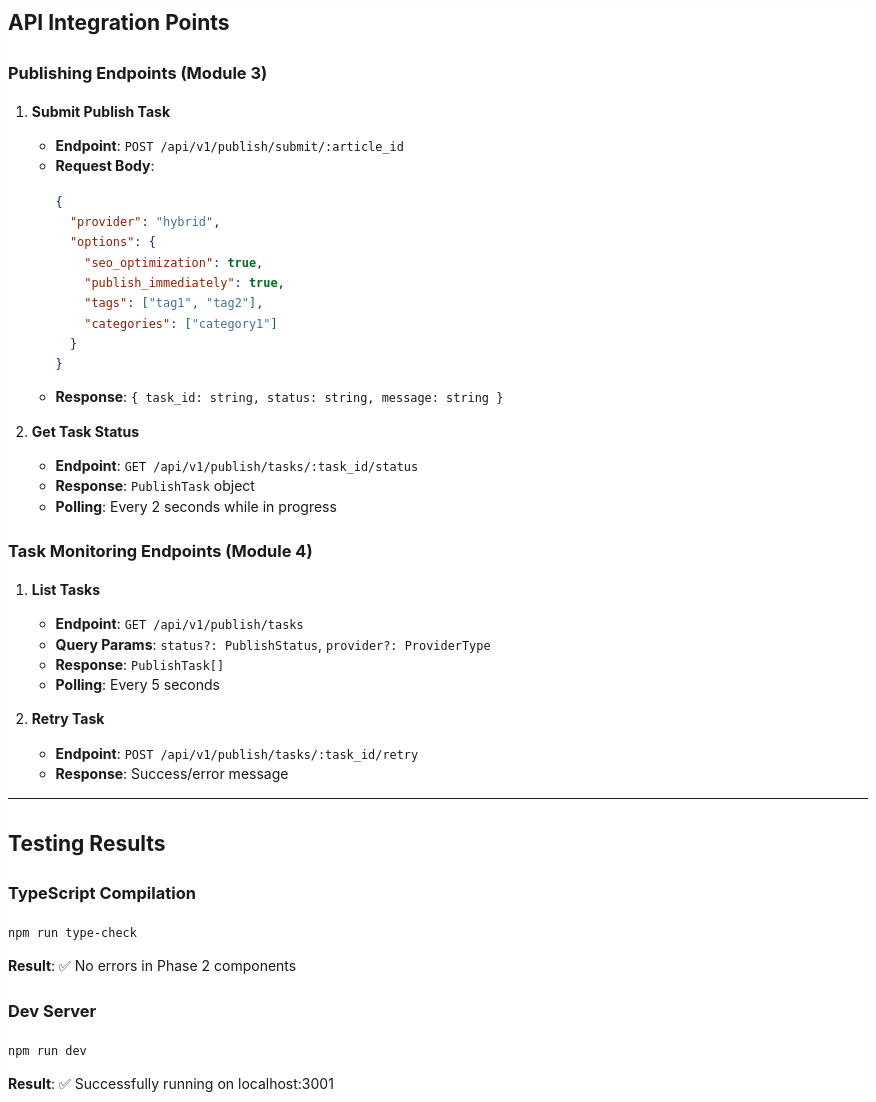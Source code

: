
## API Integration Points

### Publishing Endpoints (Module 3)

1. **Submit Publish Task**
   - **Endpoint**: `POST /api/v1/publish/submit/:article_id`
   - **Request Body**:
     ```json
     {
       "provider": "hybrid",
       "options": {
         "seo_optimization": true,
         "publish_immediately": true,
         "tags": ["tag1", "tag2"],
         "categories": ["category1"]
       }
     }
     ```
   - **Response**: `{ task_id: string, status: string, message: string }`

2. **Get Task Status**
   - **Endpoint**: `GET /api/v1/publish/tasks/:task_id/status`
   - **Response**: `PublishTask` object
   - **Polling**: Every 2 seconds while in progress

### Task Monitoring Endpoints (Module 4)

1. **List Tasks**
   - **Endpoint**: `GET /api/v1/publish/tasks`
   - **Query Params**: `status?: PublishStatus`, `provider?: ProviderType`
   - **Response**: `PublishTask[]`
   - **Polling**: Every 5 seconds

2. **Retry Task**
   - **Endpoint**: `POST /api/v1/publish/tasks/:task_id/retry`
   - **Response**: Success/error message

---

## Testing Results

### TypeScript Compilation
```bash
npm run type-check
```
**Result**: ✅ No errors in Phase 2 components

### Dev Server
```bash
npm run dev
```
**Result**: ✅ Successfully running on localhost:3001
